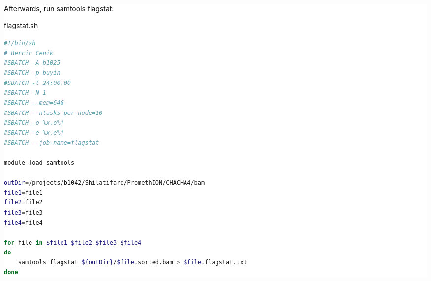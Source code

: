 Afterwards, run samtools flagstat:

flagstat.sh

```bash
#!/bin/sh
# Bercin Cenik
#SBATCH -A b1025
#SBATCH -p buyin
#SBATCH -t 24:00:00
#SBATCH -N 1
#SBATCH --mem=64G
#SBATCH --ntasks-per-node=10
#SBATCH -o %x.o%j
#SBATCH -e %x.e%j
#SBATCH --job-name=flagstat

module load samtools

outDir=/projects/b1042/Shilatifard/PromethION/CHACHA4/bam
file1=file1
file2=file2
file3=file3
file4=file4

for file in $file1 $file2 $file3 $file4
do
    samtools flagstat ${outDir}/$file.sorted.bam > $file.flagstat.txt
done
```
